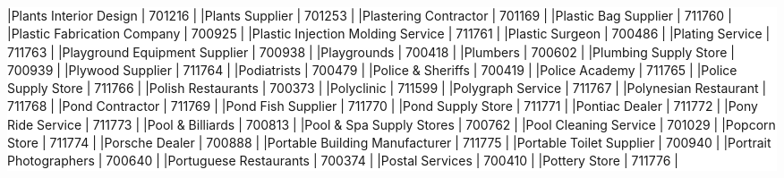 |Plants Interior Design     | 701216 |
|Plants Supplier     | 701253 |
|Plastering Contractor     | 701169 |
|Plastic Bag Supplier     | 711760 |
|Plastic Fabrication Company     | 700925 |
|Plastic Injection Molding Service     | 711761 |
|Plastic Surgeon     | 700486 |
|Plating Service     | 711763 |
|Playground Equipment Supplier     | 700938 |
|Playgrounds     | 700418 |
|Plumbers     | 700602 |
|Plumbing Supply Store     | 700939 |
|Plywood Supplier     | 711764 |
|Podiatrists     | 700479 |
|Police & Sheriffs     | 700419 |
|Police Academy     | 711765 |
|Police Supply Store     | 711766 |
|Polish Restaurants     | 700373 |
|Polyclinic     | 711599 |
|Polygraph Service     | 711767 |
|Polynesian Restaurant     | 711768 |
|Pond Contractor     | 711769 |
|Pond Fish Supplier     | 711770 |
|Pond Supply Store     | 711771 |
|Pontiac Dealer     | 711772 |
|Pony Ride Service     | 711773 |
|Pool & Billiards     | 700813 |
|Pool & Spa Supply Stores     | 700762 |
|Pool Cleaning Service     | 701029 |
|Popcorn Store     | 711774 |
|Porsche Dealer     | 700888 |
|Portable Building Manufacturer     | 711775 |
|Portable Toilet Supplier     | 700940 |
|Portrait Photographers     | 700640 |
|Portuguese Restaurants     | 700374 |
|Postal Services     | 700410 |
|Pottery Store     | 711776 |